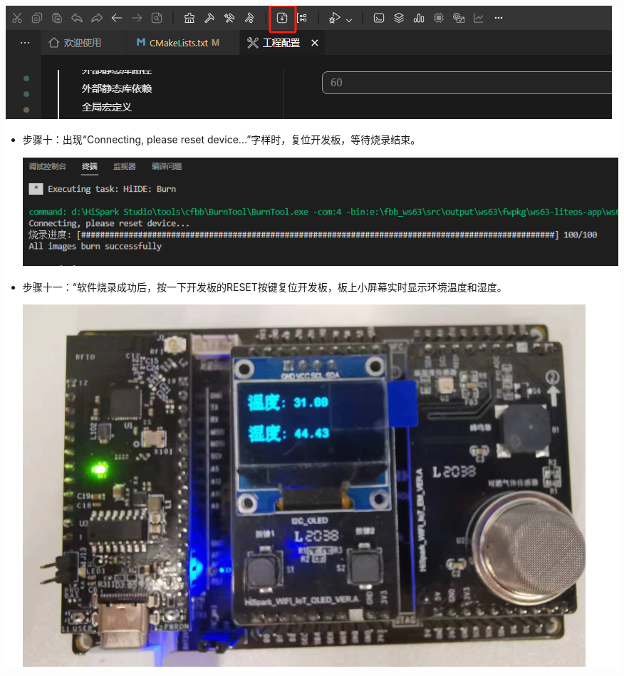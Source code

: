  ![image-20240801174117545](../../../../docs/pic/beep/image-20240801174117545.png)
- 步骤十：出现“Connecting, please reset device...”字样时，复位开发板，等待烧录结束。

  ![image-20240801174230202](../../../../docs/pic/led/image-20240801174230202.png)
- 步骤十一：“软件烧录成功后，按一下开发板的RESET按键复位开发板，板上小屏幕实时显示环境温度和湿度。

  ![image-20240205110527741](../../../../docs/pic/environment/image-20240205110527741.png)

